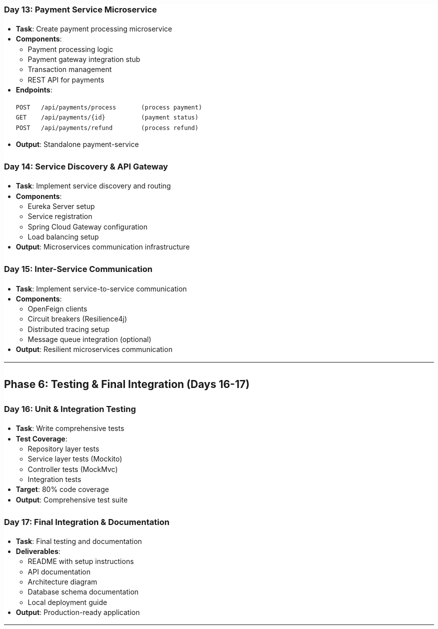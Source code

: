 ### Day 13: Payment Service Microservice
- **Task**: Create payment processing microservice
- **Components**:
  - Payment processing logic
  - Payment gateway integration stub
  - Transaction management
  - REST API for payments
- **Endpoints**:
  ```
  POST   /api/payments/process       (process payment)
  GET    /api/payments/{id}          (payment status)
  POST   /api/payments/refund        (process refund)
  ```
- **Output**: Standalone payment-service

### Day 14: Service Discovery & API Gateway
- **Task**: Implement service discovery and routing
- **Components**:
  - Eureka Server setup
  - Service registration
  - Spring Cloud Gateway configuration
  - Load balancing setup
- **Output**: Microservices communication infrastructure

### Day 15: Inter-Service Communication
- **Task**: Implement service-to-service communication
- **Components**:
  - OpenFeign clients
  - Circuit breakers (Resilience4j)
  - Distributed tracing setup
  - Message queue integration (optional)
- **Output**: Resilient microservices communication

---

## Phase 6: Testing & Final Integration (Days 16-17)

### Day 16: Unit & Integration Testing
- **Task**: Write comprehensive tests
- **Test Coverage**:
  - Repository layer tests
  - Service layer tests (Mockito)
  - Controller tests (MockMvc)
  - Integration tests
- **Target**: 80% code coverage
- **Output**: Comprehensive test suite

### Day 17: Final Integration & Documentation
- **Task**: Final testing and documentation
- **Deliverables**:
  - README with setup instructions
  - API documentation
  - Architecture diagram
  - Database schema documentation
  - Local deployment guide
- **Output**: Production-ready application

---